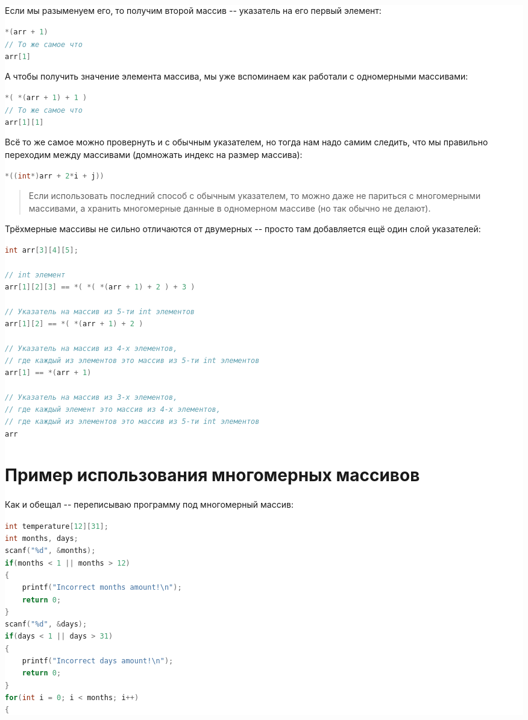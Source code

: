 Если мы разыменуем его, то получим второй массив -- указатель на его первый элемент:

```c
*(arr + 1)
// То же самое что
arr[1]
```

А чтобы получить значение элемента массива, мы уже вспоминаем как работали с одномерными массивами:

```c
*( *(arr + 1) + 1 )
// То же самое что
arr[1][1]
```

Всё то же самое можно провернуть и с обычным указателем, но тогда нам надо самим следить, что мы правильно переходим между массивами (домножать индекс на размер массива):

```c
*((int*)arr + 2*i + j))
```

> Если использовать последний способ с обычным указателем, то можно даже не париться с многомерными массивами, а хранить многомерные данные в одномерном массиве (но так обычно не делают).

Трёхмерные массивы не сильно отличаются от двумерных -- просто там добавляется ещё один слой указателей:

```c
int arr[3][4][5];

// int элемент
arr[1][2][3] == *( *( *(arr + 1) + 2 ) + 3 )

// Указатель на массив из 5-ти int элементов
arr[1][2] == *( *(arr + 1) + 2 )

// Указатель на массив из 4-х элементов,
// где каждый из элементов это массив из 5-ти int элементов
arr[1] == *(arr + 1)

// Указатель на массив из 3-х элементов,
// где каждый элемент это массив из 4-х элементов,
// где каждый из элементов это массив из 5-ти int элементов
arr 
```

# Пример использования многомерных массивов

Как и обещал -- переписываю программу под многомерный массив:

```c
int temperature[12][31];
int months, days;
scanf("%d", &months);
if(months < 1 || months > 12)
{
	printf("Incorrect months amount!\n");
	return 0;
}
scanf("%d", &days);
if(days < 1 || days > 31)
{
	printf("Incorrect days amount!\n");
	return 0;
}
for(int i = 0; i < months; i++)
{
```